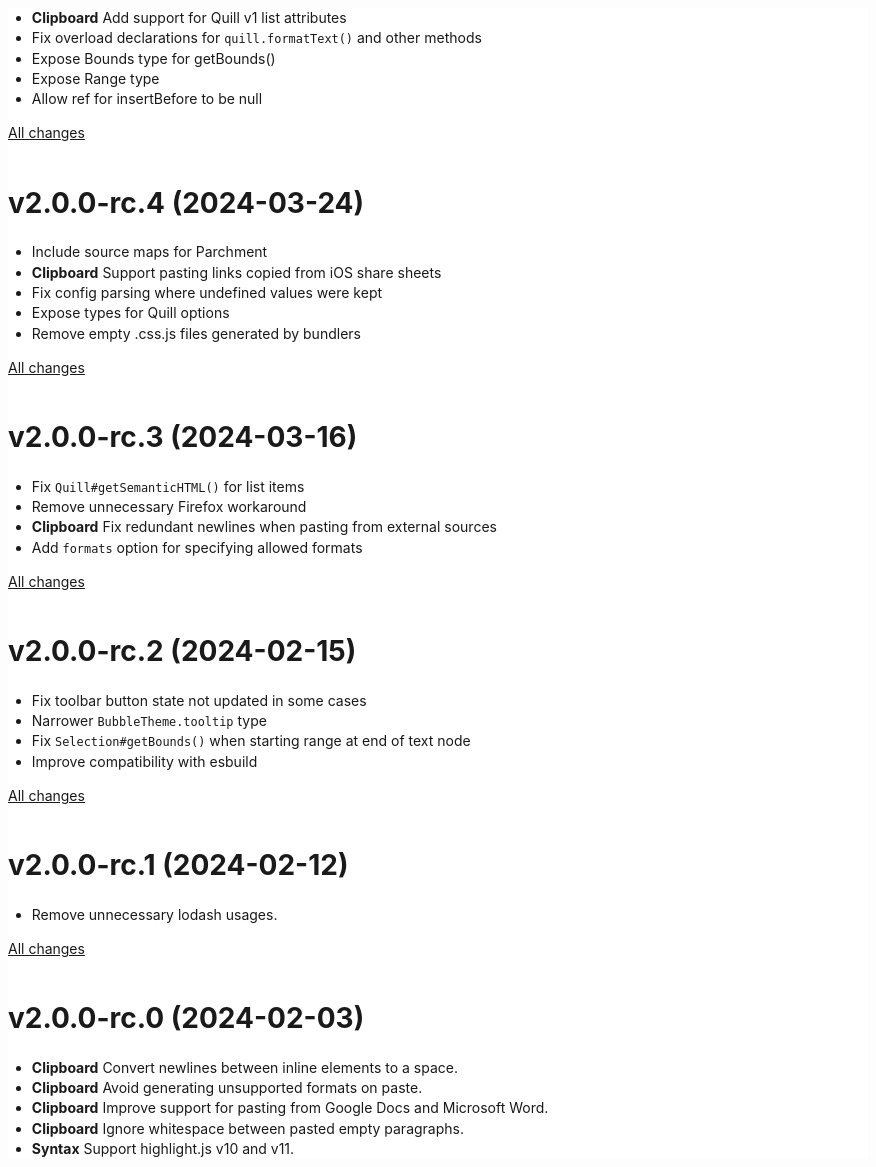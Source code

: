 - **Clipboard** Add support for Quill v1 list attributes
- Fix overload declarations for `quill.formatText()` and other methods
- Expose Bounds type for getBounds()
- Expose Range type
- Allow ref for insertBefore to be null

[All changes](https://github.com/quilljs/quill/releases/tag/v2.0.0-rc.5)

# v2.0.0-rc.4 (2024-03-24)

- Include source maps for Parchment
- **Clipboard** Support pasting links copied from iOS share sheets
- Fix config parsing where undefined values were kept
- Expose types for Quill options
- Remove empty .css.js files generated by bundlers

[All changes](https://github.com/quilljs/quill/releases/tag/v2.0.0-rc.4)

# v2.0.0-rc.3 (2024-03-16)

- Fix `Quill#getSemanticHTML()` for list items
- Remove unnecessary Firefox workaround
- **Clipboard** Fix redundant newlines when pasting from external sources
- Add `formats` option for specifying allowed formats

[All changes](https://github.com/quilljs/quill/releases/tag/v2.0.0-rc.3)

# v2.0.0-rc.2 (2024-02-15)

- Fix toolbar button state not updated in some cases
- Narrower `BubbleTheme.tooltip` type
- Fix `Selection#getBounds()` when starting range at end of text node
- Improve compatibility with esbuild

[All changes](https://github.com/quilljs/quill/releases/tag/v2.0.0-rc.2)

# v2.0.0-rc.1 (2024-02-12)

- Remove unnecessary lodash usages.

[All changes](https://github.com/quilljs/quill/releases/tag/v2.0.0-rc.1)

# v2.0.0-rc.0 (2024-02-03)

- **Clipboard** Convert newlines between inline elements to a space.
- **Clipboard** Avoid generating unsupported formats on paste.
- **Clipboard** Improve support for pasting from Google Docs and Microsoft Word.
- **Clipboard** Ignore whitespace between pasted empty paragraphs.
- **Syntax** Support highlight.js v10 and v11.
